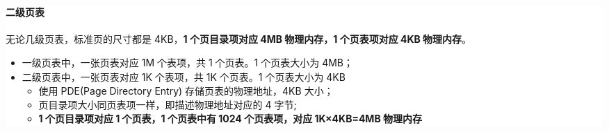 #### 二级页表

无论几级页表，标准页的尺寸都是 4KB，**1 个页目录项对应 4MB 物理内存，1 个页表项对应 4KB 物理内存**。

- 一级页表中，一张页表对应 1M 个表项，共 1 个页表。1 个页表大小为 4MB；
- 二级页表中，一张页表对应 1K 个表项，共 1K 个页表。1 个页表大小为 4KB
  - 使用 PDE(Page Directory Entry) 存储页表的物理地址，4KB 大小；
  - 页目录项大小同页表项一样，即描述物理地址对应的 4 字节;
  - **1 个页目录项对应 1 个页表，1 个页表中有 1024 个页表项，对应 1K×4KB=4MB 物理内存**
